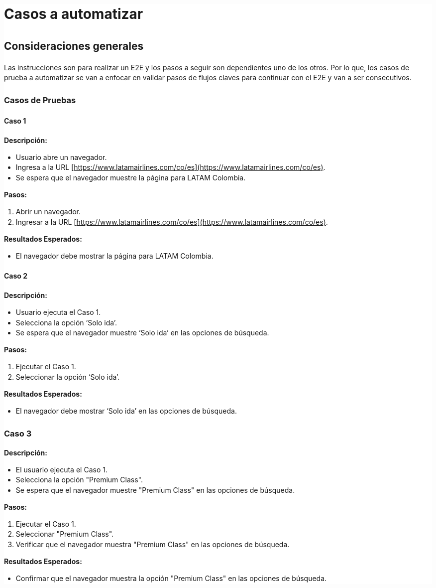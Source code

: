 # Casos a automatizar

## Consideraciones generales

Las instrucciones son para realizar un E2E y los pasos a seguir son dependientes uno de los otros. Por lo que, los casos de prueba a automatizar se van a enfocar en validar pasos de flujos claves para continuar con el E2E y van a ser consecutivos.

### Casos de Pruebas

#### Caso 1

**Descripción:**
- Usuario abre un navegador.
- Ingresa a la URL [https://www.latamairlines.com/co/es](https://www.latamairlines.com/co/es).
- Se espera que el navegador muestre la página para LATAM Colombia.

**Pasos:**
1. Abrir un navegador.
2. Ingresar a la URL [https://www.latamairlines.com/co/es](https://www.latamairlines.com/co/es).

**Resultados Esperados:**
- El navegador debe mostrar la página para LATAM Colombia.

#### Caso 2

**Descripción:**
- Usuario ejecuta el Caso 1.
- Selecciona la opción ‘Solo ida’.
- Se espera que el navegador muestre ‘Solo ida’ en las opciones de búsqueda.

**Pasos:**
1. Ejecutar el Caso 1.
2. Seleccionar la opción ‘Solo ida’.

**Resultados Esperados:**
- El navegador debe mostrar ‘Solo ida’ en las opciones de búsqueda.


### Caso 3

**Descripción:**
- El usuario ejecuta el Caso 1.
- Selecciona la opción "Premium Class".
- Se espera que el navegador muestre "Premium Class" en las opciones de búsqueda.

**Pasos:**
1. Ejecutar el Caso 1.
2. Seleccionar "Premium Class".
3. Verificar que el navegador muestra "Premium Class" en las opciones de búsqueda.

**Resultados Esperados:**
- Confirmar que el navegador muestra la opción "Premium Class" en las opciones de búsqueda.
